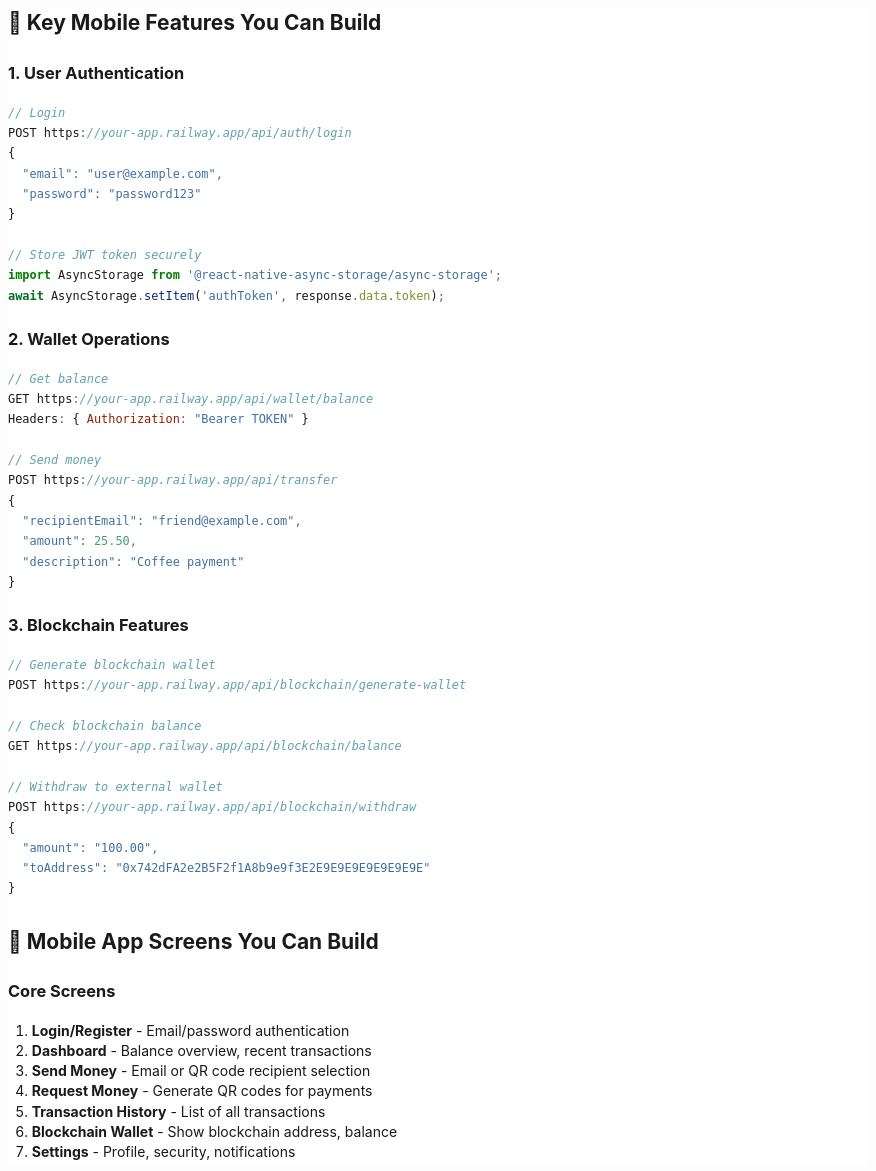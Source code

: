 ## 📲 Key Mobile Features You Can Build

### 1. User Authentication
```javascript
// Login
POST https://your-app.railway.app/api/auth/login
{
  "email": "user@example.com",
  "password": "password123"
}

// Store JWT token securely
import AsyncStorage from '@react-native-async-storage/async-storage';
await AsyncStorage.setItem('authToken', response.data.token);
```

### 2. Wallet Operations
```javascript
// Get balance
GET https://your-app.railway.app/api/wallet/balance
Headers: { Authorization: "Bearer TOKEN" }

// Send money
POST https://your-app.railway.app/api/transfer
{
  "recipientEmail": "friend@example.com",
  "amount": 25.50,
  "description": "Coffee payment"
}
```

### 3. Blockchain Features
```javascript
// Generate blockchain wallet
POST https://your-app.railway.app/api/blockchain/generate-wallet

// Check blockchain balance
GET https://your-app.railway.app/api/blockchain/balance

// Withdraw to external wallet
POST https://your-app.railway.app/api/blockchain/withdraw
{
  "amount": "100.00",
  "toAddress": "0x742dFA2e2B5F2f1A8b9e9f3E2E9E9E9E9E9E9E9E"
}
```

## 📱 Mobile App Screens You Can Build

### Core Screens
1. **Login/Register** - Email/password authentication
2. **Dashboard** - Balance overview, recent transactions
3. **Send Money** - Email or QR code recipient selection
4. **Request Money** - Generate QR codes for payments
5. **Transaction History** - List of all transactions
6. **Blockchain Wallet** - Show blockchain address, balance
7. **Settings** - Profile, security, notifications
